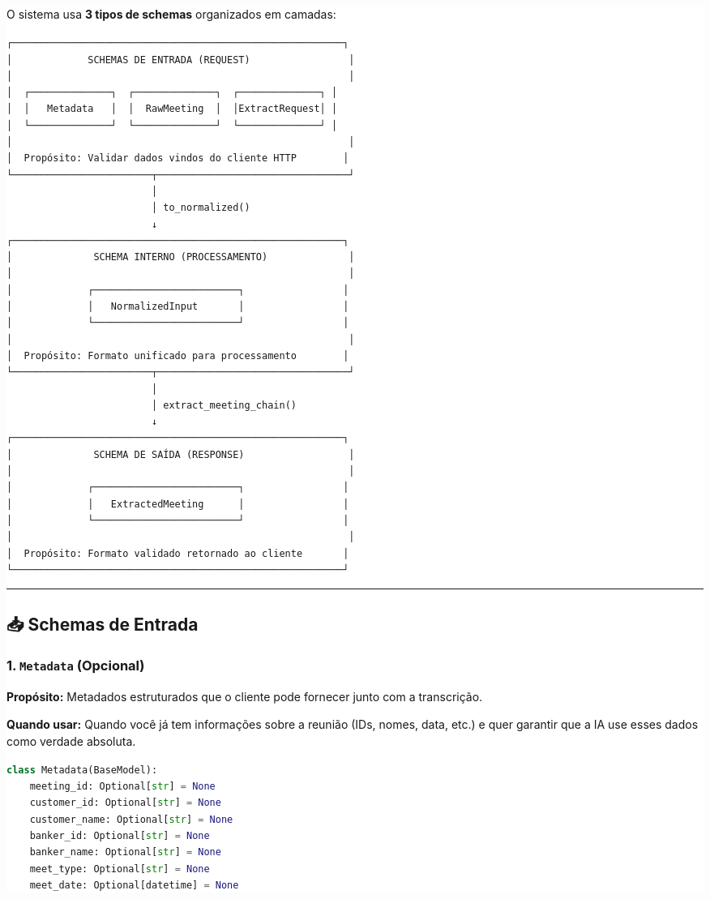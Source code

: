 O sistema usa **3 tipos de schemas** organizados em camadas:

```
┌─────────────────────────────────────────────────────────┐
│             SCHEMAS DE ENTRADA (REQUEST)                 │
│                                                          │
│  ┌──────────────┐  ┌──────────────┐  ┌──────────────┐ │
│  │   Metadata   │  │  RawMeeting  │  │ExtractRequest│ │
│  └──────────────┘  └──────────────┘  └──────────────┘ │
│                                                          │
│  Propósito: Validar dados vindos do cliente HTTP        │
└────────────────────────┬─────────────────────────────────┘
                         │
                         │ to_normalized()
                         ↓
┌─────────────────────────────────────────────────────────┐
│              SCHEMA INTERNO (PROCESSAMENTO)              │
│                                                          │
│             ┌─────────────────────────┐                 │
│             │   NormalizedInput       │                 │
│             └─────────────────────────┘                 │
│                                                          │
│  Propósito: Formato unificado para processamento        │
└────────────────────────┬─────────────────────────────────┘
                         │
                         │ extract_meeting_chain()
                         ↓
┌─────────────────────────────────────────────────────────┐
│              SCHEMA DE SAÍDA (RESPONSE)                  │
│                                                          │
│             ┌─────────────────────────┐                 │
│             │   ExtractedMeeting      │                 │
│             └─────────────────────────┘                 │
│                                                          │
│  Propósito: Formato validado retornado ao cliente       │
└─────────────────────────────────────────────────────────┘
```

---

## 📥 Schemas de Entrada

### 1. `Metadata` (Opcional)

**Propósito:** Metadados estruturados que o cliente pode fornecer junto com a transcrição.

**Quando usar:** Quando você já tem informações sobre a reunião (IDs, nomes, data, etc.) e quer garantir que a IA use esses dados como verdade absoluta.

```python
class Metadata(BaseModel):
    meeting_id: Optional[str] = None
    customer_id: Optional[str] = None
    customer_name: Optional[str] = None
    banker_id: Optional[str] = None
    banker_name: Optional[str] = None
    meet_type: Optional[str] = None
    meet_date: Optional[datetime] = None
```
